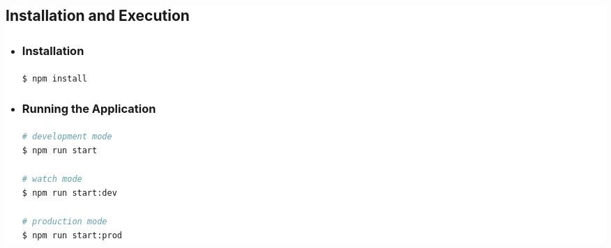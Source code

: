 ## Installation and Execution

- ### Installation

  ```bash
  $ npm install
  ```

- ### Running the Application

  ```bash
  # development mode
  $ npm run start

  # watch mode
  $ npm run start:dev

  # production mode
  $ npm run start:prod
  ```
